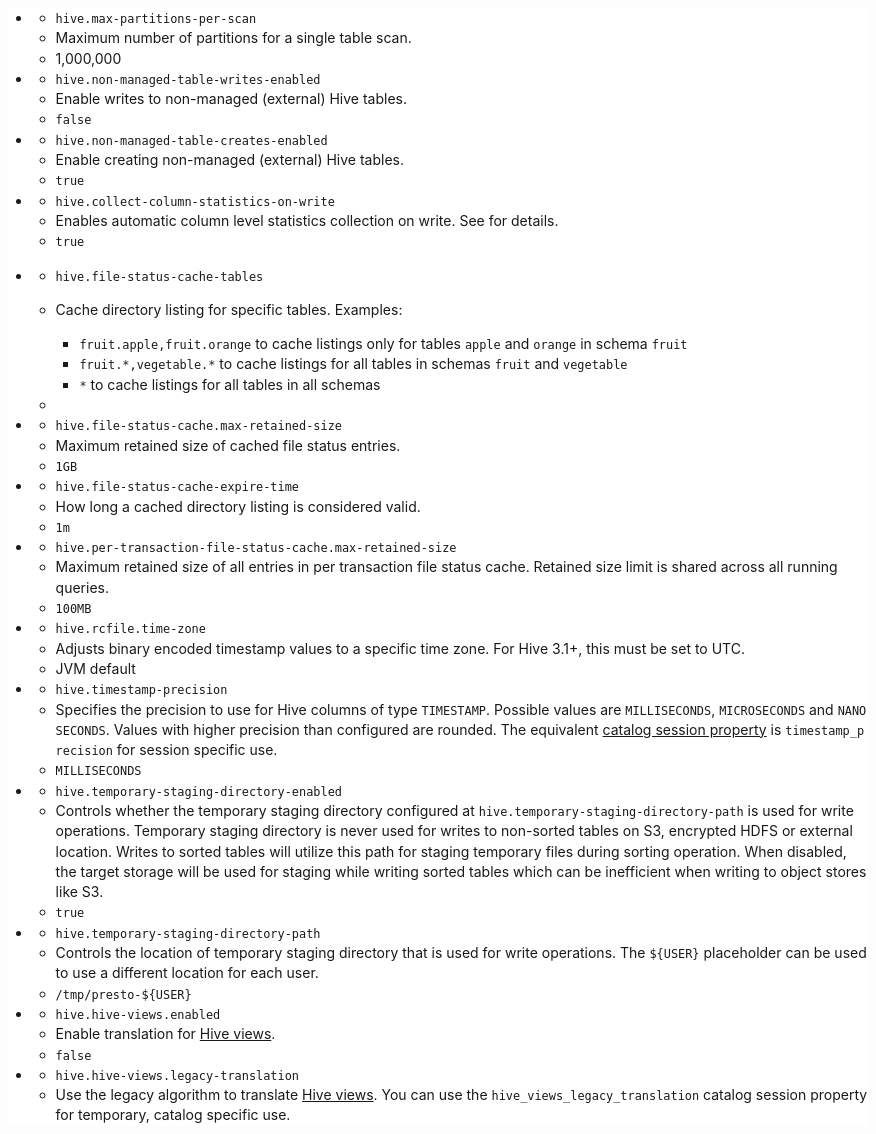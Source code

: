 * - `hive.max-partitions-per-scan`
  - Maximum number of partitions for a single table scan.
  - 1,000,000
* - `hive.non-managed-table-writes-enabled`
  - Enable writes to non-managed (external) Hive tables.
  - `false`
* - `hive.non-managed-table-creates-enabled`
  - Enable creating non-managed (external) Hive tables.
  - `true`
* - `hive.collect-column-statistics-on-write`
  - Enables automatic column level statistics collection on write. See
    [](hive-table-statistics) for details.
  - `true`
* - `hive.file-status-cache-tables`
  - Cache directory listing for specific tables. Examples:

    * `fruit.apple,fruit.orange` to cache listings only for tables
      `apple` and `orange` in schema `fruit`
    * `fruit.*,vegetable.*` to cache listings for all tables
      in schemas `fruit` and `vegetable`
    * `*` to cache listings for all tables in all schemas
  -
* - `hive.file-status-cache.max-retained-size`
  - Maximum retained size of cached file status entries.
  - `1GB`
* - `hive.file-status-cache-expire-time`
  - How long a cached directory listing is considered valid.
  - `1m`
* - `hive.per-transaction-file-status-cache.max-retained-size`
  - Maximum retained size of all entries in per transaction file status cache.
    Retained size limit is shared across all running queries.
  - `100MB`
* - `hive.rcfile.time-zone`
  - Adjusts binary encoded timestamp values to a specific time zone. For Hive
    3.1+, this must be set to UTC.
  - JVM default
* - `hive.timestamp-precision`
  - Specifies the precision to use for Hive columns of type `TIMESTAMP`.
    Possible values are `MILLISECONDS`, `MICROSECONDS` and `NANOSECONDS`.
    Values with higher precision than configured are rounded. The equivalent
    [catalog session property](/sql/set-session) is `timestamp_precision` for
    session specific use.
  - `MILLISECONDS`
* - `hive.temporary-staging-directory-enabled`
  - Controls whether the temporary staging directory configured at
    `hive.temporary-staging-directory-path` is used for write operations.
    Temporary staging directory is never used for writes to non-sorted tables on
    S3, encrypted HDFS or external location. Writes to sorted tables will
    utilize this path for staging temporary files during sorting operation. When
    disabled, the target storage will be used for staging while writing sorted
    tables which can be inefficient when writing to object stores like S3.
  - `true`
* - `hive.temporary-staging-directory-path`
  - Controls the location of temporary staging directory that is used for write
    operations. The `${USER}` placeholder can be used to use a different
    location for each user.
  - `/tmp/presto-${USER}`
* - `hive.hive-views.enabled`
  - Enable translation for [Hive views](hive-views).
  - `false`
* - `hive.hive-views.legacy-translation`
  - Use the legacy algorithm to translate [Hive views](hive-views). You
    can use the `hive_views_legacy_translation` catalog session property for
    temporary, catalog specific use.